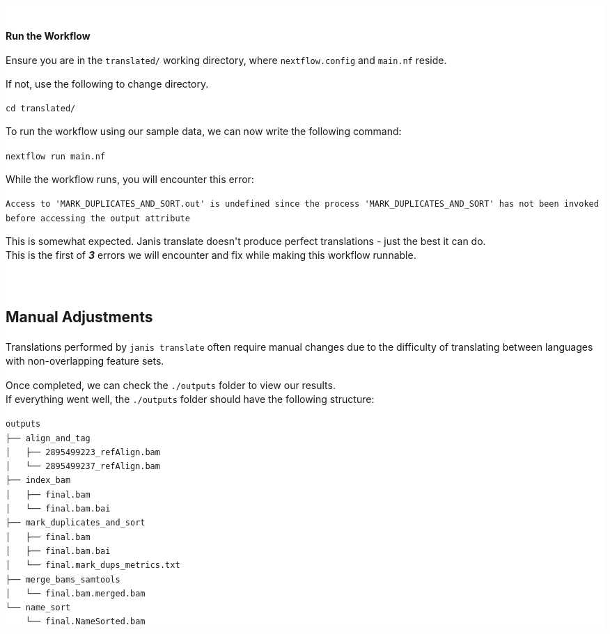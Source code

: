 <br>


**Run the Workflow**

Ensure you are in the `translated/` working directory, where `nextflow.config` and `main.nf` reside. 

If not, use the following to change directory. 
```
cd translated/
```

To run the workflow using our sample data, we can now write the following command: 
```
nextflow run main.nf
```

While the workflow runs, you will encounter this error:

```
Access to 'MARK_DUPLICATES_AND_SORT.out' is undefined since the process 'MARK_DUPLICATES_AND_SORT' has not been invoked before accessing the output attribute
```

This is somewhat expected. Janis translate doesn't produce perfect translations - just the best it can do. <br>
This is the first of ***3*** errors we will encounter and fix while making this workflow runnable. 


<br>

## Manual Adjustments

Translations performed by `janis translate` often require manual changes due to the difficulty of translating between languages with non-overlapping feature sets. 







Once completed, we can check the `./outputs` folder to view our results. <br>
If everything went well, the `./outputs` folder should have the following structure:
```
outputs
├── align_and_tag
│   ├── 2895499223_refAlign.bam
│   └── 2895499237_refAlign.bam
├── index_bam
│   ├── final.bam
│   └── final.bam.bai
├── mark_duplicates_and_sort
│   ├── final.bam
│   ├── final.bam.bai
│   └── final.mark_dups_metrics.txt
├── merge_bams_samtools
│   └── final.bam.merged.bam
└── name_sort
    └── final.NameSorted.bam
```
